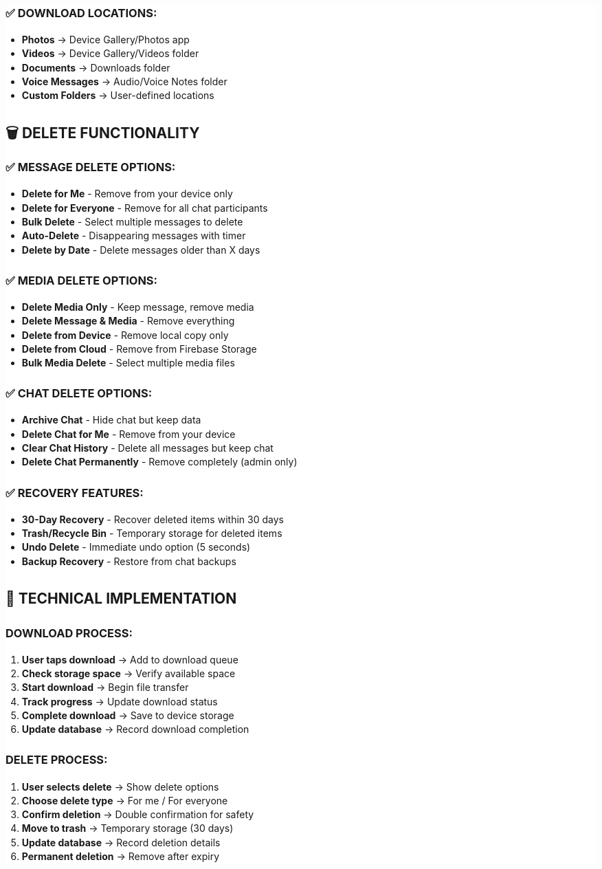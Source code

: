 ### **✅ DOWNLOAD LOCATIONS:**
- **Photos** → Device Gallery/Photos app
- **Videos** → Device Gallery/Videos folder
- **Documents** → Downloads folder
- **Voice Messages** → Audio/Voice Notes folder
- **Custom Folders** → User-defined locations

## **🗑️ DELETE FUNCTIONALITY**

### **✅ MESSAGE DELETE OPTIONS:**
- **Delete for Me** - Remove from your device only
- **Delete for Everyone** - Remove for all chat participants
- **Bulk Delete** - Select multiple messages to delete
- **Auto-Delete** - Disappearing messages with timer
- **Delete by Date** - Delete messages older than X days

### **✅ MEDIA DELETE OPTIONS:**
- **Delete Media Only** - Keep message, remove media
- **Delete Message & Media** - Remove everything
- **Delete from Device** - Remove local copy only
- **Delete from Cloud** - Remove from Firebase Storage
- **Bulk Media Delete** - Select multiple media files

### **✅ CHAT DELETE OPTIONS:**
- **Archive Chat** - Hide chat but keep data
- **Delete Chat for Me** - Remove from your device
- **Clear Chat History** - Delete all messages but keep chat
- **Delete Chat Permanently** - Remove completely (admin only)

### **✅ RECOVERY FEATURES:**
- **30-Day Recovery** - Recover deleted items within 30 days
- **Trash/Recycle Bin** - Temporary storage for deleted items
- **Undo Delete** - Immediate undo option (5 seconds)
- **Backup Recovery** - Restore from chat backups

## **🔧 TECHNICAL IMPLEMENTATION**

### **DOWNLOAD PROCESS:**
1. **User taps download** → Add to download queue
2. **Check storage space** → Verify available space
3. **Start download** → Begin file transfer
4. **Track progress** → Update download status
5. **Complete download** → Save to device storage
6. **Update database** → Record download completion

### **DELETE PROCESS:**
1. **User selects delete** → Show delete options
2. **Choose delete type** → For me / For everyone
3. **Confirm deletion** → Double confirmation for safety
4. **Move to trash** → Temporary storage (30 days)
5. **Update database** → Record deletion details
6. **Permanent deletion** → Remove after expiry
